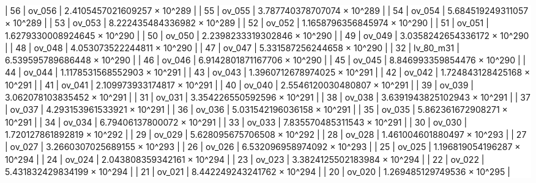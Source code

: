 | 56 | ov_056 | 2.4105457021609257 × 10^289 |
| 55 | ov_055 | 3.787740378707074 × 10^289 |
| 54 | ov_054 | 5.684519249311057 × 10^289 |
| 53 | ov_053 | 8.222435484336982 × 10^289 |
| 52 | ov_052 | 1.1658796356845974 × 10^290 |
| 51 | ov_051 | 1.6279330008924645 × 10^290 |
| 50 | ov_050 | 2.2398233319302846 × 10^290 |
| 49 | ov_049 | 3.0358242654336172 × 10^290 |
| 48 | ov_048 | 4.053073522244811 × 10^290 |
| 47 | ov_047 | 5.331587256244658 × 10^290 |
| 32 | lv_80_m31 | 6.539595789686448 × 10^290 |
| 46 | ov_046 | 6.9142801871167706 × 10^290 |
| 45 | ov_045 | 8.846993359854476 × 10^290 |
| 44 | ov_044 | 1.1178531568552903 × 10^291 |
| 43 | ov_043 | 1.3960712678974025 × 10^291 |
| 42 | ov_042 | 1.724843128425168 × 10^291 |
| 41 | ov_041 | 2.109973933174817 × 10^291 |
| 40 | ov_040 | 2.5546120030480807 × 10^291 |
| 39 | ov_039 | 3.062078103835452 × 10^291 |
| 31 | ov_031 | 3.354226550592596 × 10^291 |
| 38 | ov_038 | 3.6391943825102943 × 10^291 |
| 37 | ov_037 | 4.293153961533921 × 10^291 |
| 36 | ov_036 | 5.031542196036158 × 10^291 |
| 35 | ov_035 | 5.862361672908271 × 10^291 |
| 34 | ov_034 | 6.79406137800072 × 10^291 |
| 33 | ov_033 | 7.835570485311543 × 10^291 |
| 30 | ov_030 | 1.720127861892819 × 10^292 |
| 29 | ov_029 | 5.628095675706508 × 10^292 |
| 28 | ov_028 | 1.461004601880497 × 10^293 |
| 27 | ov_027 | 3.2660307025689155 × 10^293 |
| 26 | ov_026 | 6.532096958974092 × 10^293 |
| 25 | ov_025 | 1.196819054196287 × 10^294 |
| 24 | ov_024 | 2.043808359342161 × 10^294 |
| 23 | ov_023 | 3.3824125502183984 × 10^294 |
| 22 | ov_022 | 5.431832429834199 × 10^294 |
| 21 | ov_021 | 8.442249243241762 × 10^294 |
| 20 | ov_020 | 1.269485129749536 × 10^295 |